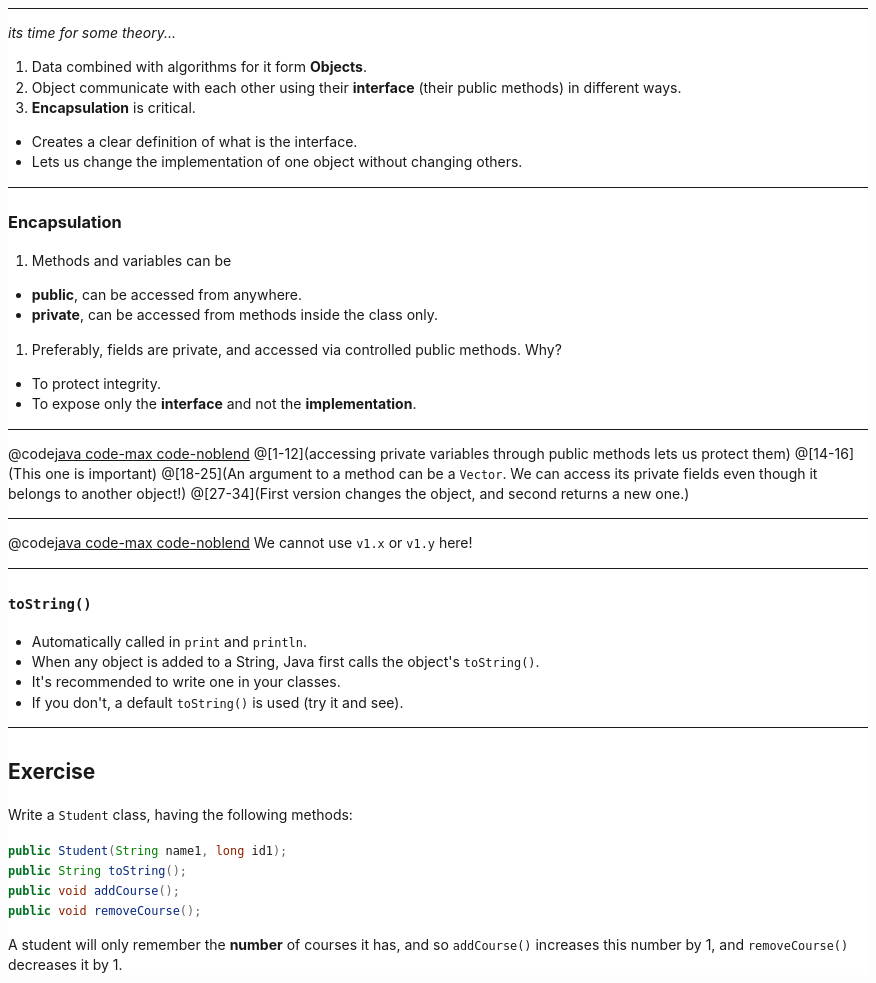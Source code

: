 




---
*its time for some theory...*
1. Data combined with algorithms for it form **Objects**.
1. Object communicate with each other using their **interface** (their public methods) in different ways.
1. **Encapsulation** is critical.
  + Creates a clear definition of what is the interface.
  + Lets us change the implementation of one object without changing others.   




---
### Encapsulation
1. Methods and variables can be 
  + **public**, can be accessed from anywhere.
  + **private**, can be accessed from methods inside the class only.
1. Preferably, fields are private, and accessed via controlled public methods. Why?
  + To protect integrity. 
  + To expose only the **interface** and not the **implementation**.
  

---
@code[java code-max code-noblend](class1/src/Vector.java)
@[1-12](accessing private variables through public methods lets us protect them)
@[14-16](This one is important)
@[18-25](An argument to a method can be a `Vector`. We can access its private fields even though it belongs to another object!)
@[27-34](First version changes the object, and second returns a new one.)


---
@code[java code-max code-noblend](class1/src/MainForVector.java)
We cannot use `v1.x` or `v1.y` here!


---
### `toString()` 
+ Automatically called in `print` and `println`.
+ When any object is added to a String, Java first calls the object's `toString()`.
+ It's recommended to write one in your classes.
+ If you don't, a default `toString()` is used (try it and see). 


---
## Exercise

Write a `Student` class, having the following methods:
```java code-noblend
public Student(String name1, long id1);
public String toString();
public void addCourse();
public void removeCourse();
```
A student will only remember the **number** of courses it has, and so `addCourse()` increases this number by 1, and `removeCourse()` decreases it by 1. 
